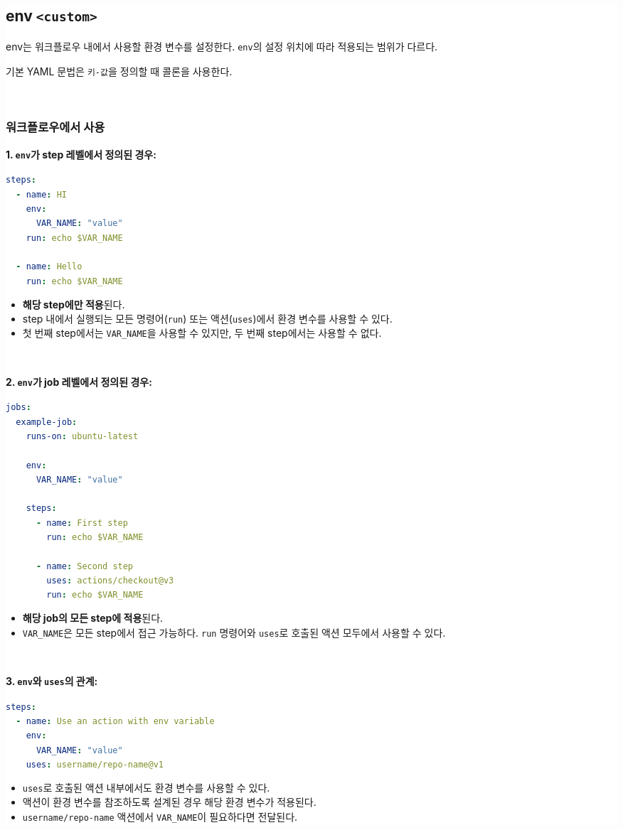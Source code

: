 ## env `<custom>`
env는 워크플로우 내에서 사용할 환경 변수를 설정한다. 
`env`의 설정 위치에 따라 적용되는 범위가 다르다.

기본 YAML 문법은 `키-값`을 정의할 때 콜론을 사용한다.

<br>

### 워크플로우에서 사용

**1. `env`가 step 레벨에서 정의된 경우:**  
```yaml
steps:
  - name: HI
    env:
      VAR_NAME: "value"
    run: echo $VAR_NAME
    
  - name: Hello
    run: echo $VAR_NAME
```
- **해당 step에만 적용**된다.
- step 내에서 실행되는 모든 명령어(`run`) 또는 액션(`uses`)에서 환경 변수를 사용할 수 있다.
- 첫 번째 step에서는 `VAR_NAME`을 사용할 수 있지만, 두 번째 step에서는 사용할 수 없다.

<br>

**2. `env`가 job 레벨에서 정의된 경우:**   
```yaml
jobs:
  example-job:
    runs-on: ubuntu-latest
    
    env:
      VAR_NAME: "value"
    
    steps:
      - name: First step
        run: echo $VAR_NAME
    
      - name: Second step
        uses: actions/checkout@v3
        run: echo $VAR_NAME
```
- **해당 job의 모든 step에 적용**된다.
- `VAR_NAME`은 모든 step에서 접근 가능하다. `run` 명령어와 `uses`로 호출된 액션 모두에서 사용할 수 있다.

<br>

**3. `env`와 `uses`의 관계:**  
```yaml
steps:
  - name: Use an action with env variable
    env:
      VAR_NAME: "value"
    uses: username/repo-name@v1
```
- `uses`로 호출된 액션 내부에서도 환경 변수를 사용할 수 있다.  
- 액션이 환경 변수를 참조하도록 설계된 경우 해당 환경 변수가 적용된다.
- `username/repo-name` 액션에서 `VAR_NAME`이 필요하다면 전달된다.

